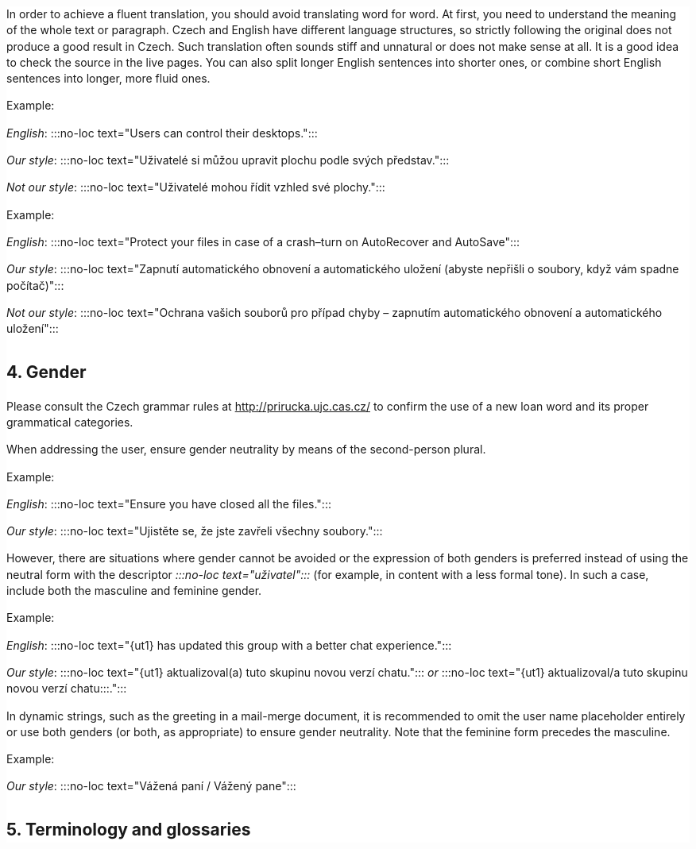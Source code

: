 In order to achieve a fluent translation, you should avoid translating word for word. At first, you need to understand the meaning of the whole text or paragraph. Czech and English have different language structures, so strictly following the original does not produce a good result in Czech. Such translation often sounds stiff and unnatural or does not make sense at all. It is a good idea to check the source in the live pages. You can also split longer English sentences into shorter ones, or combine short English sentences into longer, more fluid ones.

Example:

_English_: :::no-loc text="Users can control their desktops.":::

_Our style_: :::no-loc text="Uživatelé si můžou upravit plochu podle svých představ.":::

_Not our style_: :::no-loc text="Uživatelé mohou řídit vzhled své plochy.":::

Example:

_English_: :::no-loc text="Protect your files in case of a crash–turn on AutoRecover and AutoSave":::

_Our style_: :::no-loc text="Zapnutí automatického obnovení a automatického uložení (abyste nepřišli o soubory, když vám spadne počítač)":::

_Not our style_: :::no-loc text="Ochrana vašich souborů pro případ chyby – zapnutím automatického obnovení a automatického uložení":::

## 4. Gender

Please consult the Czech grammar rules at <http://prirucka.ujc.cas.cz/> to confirm the use of a new loan word and its proper grammatical categories.

When addressing the user, ensure gender neutrality by means of the second-person plural.

Example:

_English_: :::no-loc text="Ensure you have closed all the files.":::

_Our style_: :::no-loc text="Ujistěte se, že jste zavřeli všechny soubory.":::

However, there are situations where gender cannot be avoided or the expression of both genders is preferred instead of using the neutral form with the descriptor _:::no-loc text="uživatel":::_ (for example, in content with a less formal tone). In such a case, include both the masculine and feminine gender.

Example:

_English_: :::no-loc text="{ut1} has updated this group with a better chat experience.":::

_Our style_: :::no-loc text="{ut1} aktualizoval(a) tuto skupinu novou verzí chatu."::: _or_ :::no-loc text="{ut1} aktualizoval/a tuto skupinu novou verzí chatu:::.":::

In dynamic strings, such as the greeting in a mail-merge document, it is recommended to omit the user name placeholder entirely or use both genders (or both, as appropriate) to ensure gender neutrality. Note that the feminine form precedes the masculine.

Example:

_Our style_: :::no-loc text="Vážená paní / Vážený pane":::

## 5. Terminology and glossaries

